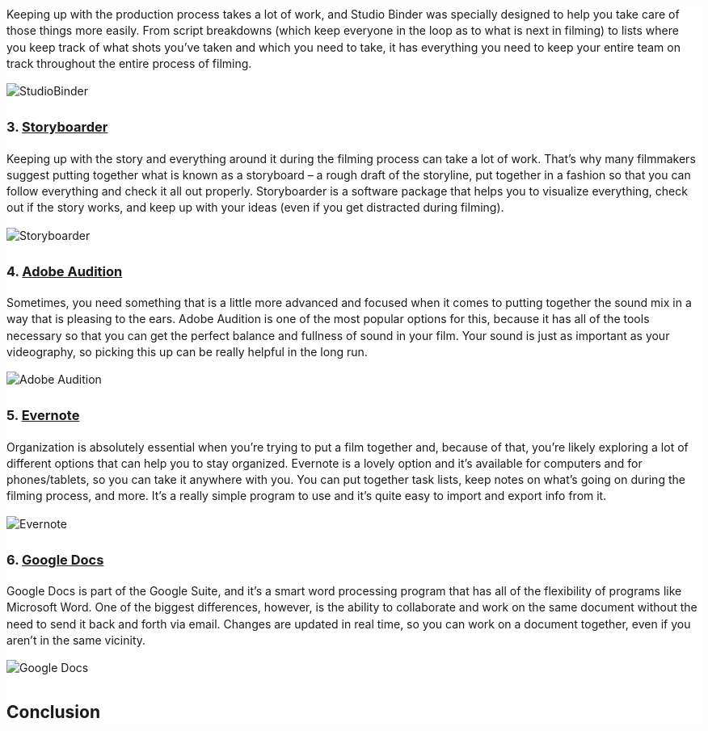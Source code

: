 Keeping up with the production process takes a lot of work, and Studio Binder was specially designed to help you take care of those things more easily. From script breakdowns (which keep everyone in the loop as to what is next in filming) to lists where you keep track of what shots you’ve taken and which you need to take, it has everything you need to keep your entire team on track throughout the entire process of filming.

![StudioBinder](https://images.wondershare.com/filmora/filmorapro/StudioBinder.jpg)

### 3. [Storyboarder](https://wonderunit.com/storyboarder/)

Keeping up with the story and everything around it during the filming process can take a lot of work. That’s why many filmmakers suggest putting together what is known as a storyboard – a rough draft of the storyline, put together in a fashion so that you can follow everything and check it all out properly. Storyboarder is a software package that helps you to visualize everything, check out if the story works, and keep up with your ideas (even if you get distracted during filming).

![Storyboarder](https://images.wondershare.com/filmora/filmorapro/Storyboarder.jpg)

### 4. [Adobe Audition](https://www.adobe.com/products/audition.html)

Sometimes, you need something that is a little more advanced and focused when it comes to putting together the sound mix in a way that is pleasing to the ears. Adobe Audition is one of the most popular options for this, because it has all of the tools necessary so that you can get the perfect balance and fullness of sound in your film. Your sound is just as important as your videography, so picking this up can be really helpful in the long run.

![Adobe Audition](https://images.wondershare.com/filmora/article-images/audition.jpg)

### 5. [Evernote](https://evernote.com/)

Organization is absolutely essential when you’re trying to put a film together and, because of that, you’re likely exploring a lot of different options that can help you to stay organized. Evernote is a lovely option and it’s available for computers and for phones/tablets, so you can take it anywhere with you. You can put together task lists, keep notes on what’s going on during the filming process, and more. It’s a really simple program to use and it’s quite easy to import and export info from it.

![Evernote](https://images.wondershare.com/filmora/filmorapro/Evernote.jpg)

### 6. [Google Docs](https://www.google.com/docs/about/)

Google Docs is part of the Google Suite, and it’s a smart word processing program that has all of the flexibility of programs like Microsoft Word. One of the biggest differences, however, is the ability to collaborate and work on the same document without the need to send it back and forth via email. Changes are updated in real time, so you can work on a document together, even if you aren’t in the same vicinity.

![Google Docs](https://images.wondershare.com/filmora/filmorapro/Google-Docs.jpg)

## Conclusion
